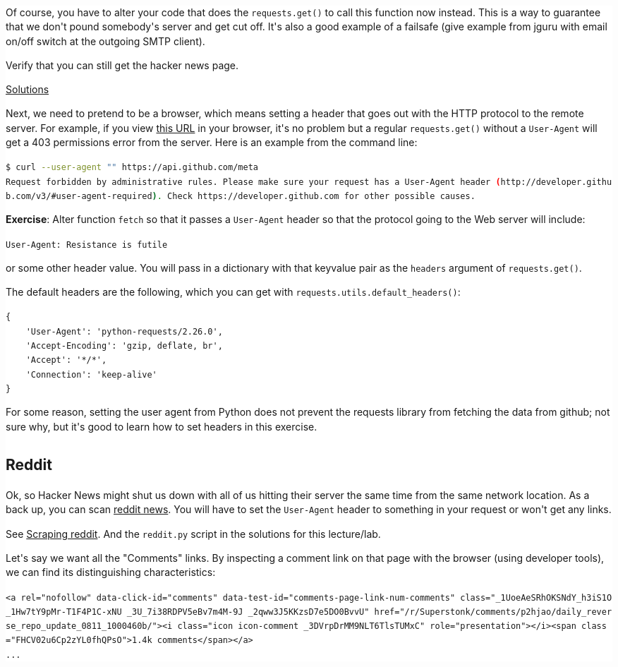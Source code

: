 Of course, you have to alter your code that does the `requests.get()` to call this function now instead. This is a way to guarantee that we don't pound somebody's server and get cut off. It's also a good example of a failsafe (give example from jguru with email on/off switch at the outgoing SMTP client).

Verify that you can still get the hacker news page.

[Solutions](https://github.com/parrt/msds692/tree/master/notes/code/scrape)

Next, we need to pretend to be a browser, which means setting a header that goes out with the HTTP protocol to the remote server. For example, if you view [this URL](https://api.github.com/meta) in your browser, it's no problem but a regular `requests.get()` without a `User-Agent` will get a 403 permissions error from the server. Here is an example from the command line:

```bash
$ curl --user-agent "" https://api.github.com/meta
Request forbidden by administrative rules. Please make sure your request has a User-Agent header (http://developer.github.com/v3/#user-agent-required). Check https://developer.github.com for other possible causes.
```

**Exercise**: Alter function `fetch` so that it passes a `User-Agent` header so that the protocol going to the Web server will include:

```
User-Agent: Resistance is futile
```

or some other header value. You will pass in a dictionary with that keyvalue pair as the `headers` argument of `requests.get()`.

The default headers are the following, which you can get with `requests.utils.default_headers()`:

```
{
    'User-Agent': 'python-requests/2.26.0',
    'Accept-Encoding': 'gzip, deflate, br',
    'Accept': '*/*',
    'Connection': 'keep-alive'
}
```

For some reason, setting the user agent from Python does not prevent the requests library from fetching the data from github; not sure why, but it's good to learn how to set headers in this exercise.

## Reddit

Ok, so Hacker News might shut us down with all of us hitting their server the same time from the same network location. As a back up, you can scan [reddit news](https://www.reddit.com/r/all).  You will have to set the `User-Agent` header to something in your request or won't get any links.

See [Scraping reddit](https://www.datacamp.com/community/tutorials/scraping-reddit-python-scrapy). And the `reddit.py` script in the solutions for this lecture/lab.

Let's say we want all the "Comments" links. By inspecting a comment link on that page with the browser (using developer tools), we can find its distinguishing characteristics:

```
<a rel="nofollow" data-click-id="comments" data-test-id="comments-page-link-num-comments" class="_1UoeAeSRhOKSNdY_h3iS1O _1Hw7tY9pMr-T1F4P1C-xNU _3U_7i38RDPV5eBv7m4M-9J _2qww3J5KKzsD7e5DO0BvvU" href="/r/Superstonk/comments/p2hjao/daily_reverse_repo_update_0811_1000460b/"><i class="icon icon-comment _3DVrpDrMM9NLT6TlsTUMxC" role="presentation"></i><span class="FHCV02u6Cp2zYL0fhQPsO">1.4k comments</span></a>
...
```
